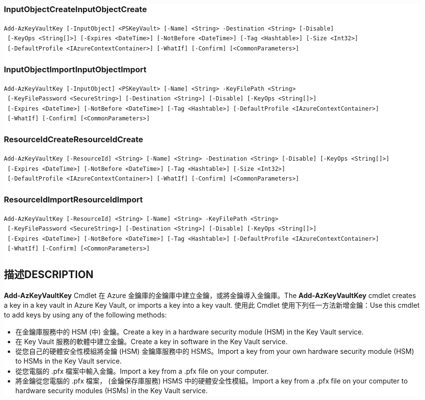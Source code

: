 ### <span data-ttu-id="5c9d5-107">InputObjectCreate</span><span class="sxs-lookup"><span data-stu-id="5c9d5-107">InputObjectCreate</span></span>
```
Add-AzKeyVaultKey [-InputObject] <PSKeyVault> [-Name] <String> -Destination <String> [-Disable]
 [-KeyOps <String[]>] [-Expires <DateTime>] [-NotBefore <DateTime>] [-Tag <Hashtable>] [-Size <Int32>]
 [-DefaultProfile <IAzureContextContainer>] [-WhatIf] [-Confirm] [<CommonParameters>]
```

### <span data-ttu-id="5c9d5-108">InputObjectImport</span><span class="sxs-lookup"><span data-stu-id="5c9d5-108">InputObjectImport</span></span>
```
Add-AzKeyVaultKey [-InputObject] <PSKeyVault> [-Name] <String> -KeyFilePath <String>
 [-KeyFilePassword <SecureString>] [-Destination <String>] [-Disable] [-KeyOps <String[]>]
 [-Expires <DateTime>] [-NotBefore <DateTime>] [-Tag <Hashtable>] [-DefaultProfile <IAzureContextContainer>]
 [-WhatIf] [-Confirm] [<CommonParameters>]
```

### <span data-ttu-id="5c9d5-109">ResourceIdCreate</span><span class="sxs-lookup"><span data-stu-id="5c9d5-109">ResourceIdCreate</span></span>
```
Add-AzKeyVaultKey [-ResourceId] <String> [-Name] <String> -Destination <String> [-Disable] [-KeyOps <String[]>]
 [-Expires <DateTime>] [-NotBefore <DateTime>] [-Tag <Hashtable>] [-Size <Int32>]
 [-DefaultProfile <IAzureContextContainer>] [-WhatIf] [-Confirm] [<CommonParameters>]
```

### <span data-ttu-id="5c9d5-110">ResourceIdImport</span><span class="sxs-lookup"><span data-stu-id="5c9d5-110">ResourceIdImport</span></span>
```
Add-AzKeyVaultKey [-ResourceId] <String> [-Name] <String> -KeyFilePath <String>
 [-KeyFilePassword <SecureString>] [-Destination <String>] [-Disable] [-KeyOps <String[]>]
 [-Expires <DateTime>] [-NotBefore <DateTime>] [-Tag <Hashtable>] [-DefaultProfile <IAzureContextContainer>]
 [-WhatIf] [-Confirm] [<CommonParameters>]
```

## <span data-ttu-id="5c9d5-111">描述</span><span class="sxs-lookup"><span data-stu-id="5c9d5-111">DESCRIPTION</span></span>
<span data-ttu-id="5c9d5-112">**Add-AzKeyVaultKey** Cmdlet 在 Azure 金鑰庫的金鑰庫中建立金鑰，或將金鑰導入金鑰庫。</span><span class="sxs-lookup"><span data-stu-id="5c9d5-112">The **Add-AzKeyVaultKey** cmdlet creates a key in a key vault in Azure Key Vault, or imports a key into a key vault.</span></span>
<span data-ttu-id="5c9d5-113">使用此 Cmdlet 使用下列任一方法新增金鑰：</span><span class="sxs-lookup"><span data-stu-id="5c9d5-113">Use this cmdlet to add keys by using any of the following methods:</span></span>
- <span data-ttu-id="5c9d5-114">在金鑰庫服務中的 HSM (中) 金鑰。</span><span class="sxs-lookup"><span data-stu-id="5c9d5-114">Create a key in a hardware security module (HSM) in the Key Vault service.</span></span>
- <span data-ttu-id="5c9d5-115">在 Key Vault 服務的軟體中建立金鑰。</span><span class="sxs-lookup"><span data-stu-id="5c9d5-115">Create a key in software in the Key Vault service.</span></span>
- <span data-ttu-id="5c9d5-116">從您自己的硬體安全性模組將金鑰 (HSM) 金鑰庫服務中的 HSMS。</span><span class="sxs-lookup"><span data-stu-id="5c9d5-116">Import a key from your own hardware security module (HSM) to HSMs in the Key Vault service.</span></span>
- <span data-ttu-id="5c9d5-117">從您電腦的 .pfx 檔案中輸入金鑰。</span><span class="sxs-lookup"><span data-stu-id="5c9d5-117">Import a key from a .pfx file on your computer.</span></span>
- <span data-ttu-id="5c9d5-118">將金鑰從您電腦的 .pfx 檔案， (金鑰保存庫服務) HSMS 中的硬體安全性模組。</span><span class="sxs-lookup"><span data-stu-id="5c9d5-118">Import a key from a .pfx file on your computer to hardware security modules (HSMs) in the Key Vault service.</span></span>
